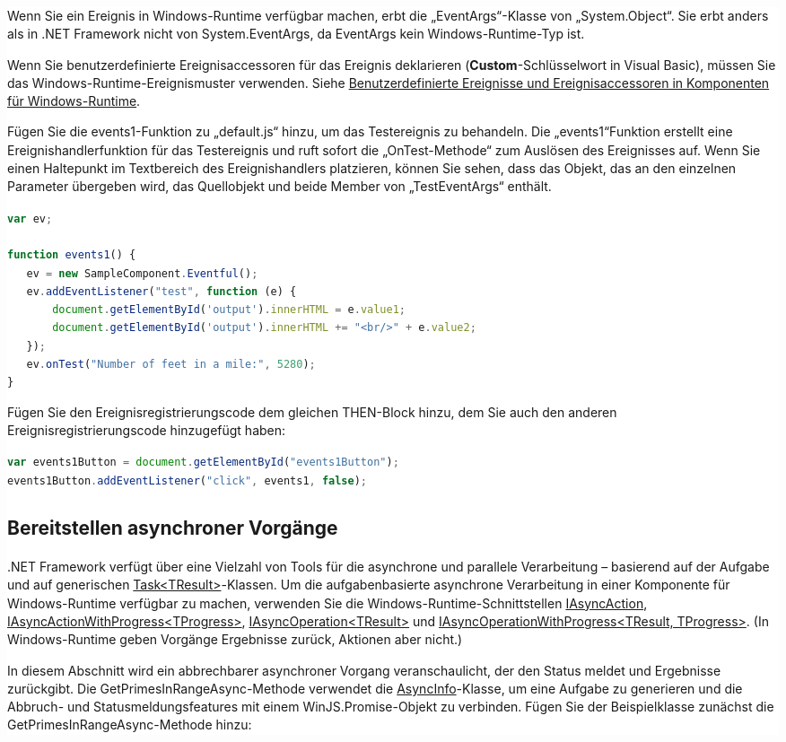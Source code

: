 Wenn Sie ein Ereignis in Windows-Runtime verfügbar machen, erbt die „EventArgs“-Klasse von „System.Object“. Sie erbt anders als in .NET Framework nicht von System.EventArgs, da EventArgs kein Windows-Runtime-Typ ist.

Wenn Sie benutzerdefinierte Ereignisaccessoren für das Ereignis deklarieren (**Custom**-Schlüsselwort in Visual Basic), müssen Sie das Windows-Runtime-Ereignismuster verwenden. Siehe [Benutzerdefinierte Ereignisse und Ereignisaccessoren in Komponenten für Windows-Runtime](custom-events-and-event-accessors-in-windows-runtime-components.md).

Fügen Sie die events1-Funktion zu „default.js“ hinzu, um das Testereignis zu behandeln. Die „events1“Funktion erstellt eine Ereignishandlerfunktion für das Testereignis und ruft sofort die „OnTest-Methode“ zum Auslösen des Ereignisses auf. Wenn Sie einen Haltepunkt im Textbereich des Ereignishandlers platzieren, können Sie sehen, dass das Objekt, das an den einzelnen Parameter übergeben wird, das Quellobjekt und beide Member von „TestEventArgs“ enthält.

```javascript
var ev;

function events1() {
   ev = new SampleComponent.Eventful();
   ev.addEventListener("test", function (e) {
       document.getElementById('output').innerHTML = e.value1;
       document.getElementById('output').innerHTML += "<br/>" + e.value2;
   });
   ev.onTest("Number of feet in a mile:", 5280);
}
```

Fügen Sie den Ereignisregistrierungscode dem gleichen THEN-Block hinzu, dem Sie auch den anderen Ereignisregistrierungscode hinzugefügt haben:

```javascript
var events1Button = document.getElementById("events1Button");
events1Button.addEventListener("click", events1, false);
```

## <a name="exposing-asynchronous-operations"></a>Bereitstellen asynchroner Vorgänge


.NET Framework verfügt über eine Vielzahl von Tools für die asynchrone und parallele Verarbeitung – basierend auf der Aufgabe und auf generischen [Task&lt;TResult&gt;](https://msdn.microsoft.com/library/dd321424.aspx)-Klassen. Um die aufgabenbasierte asynchrone Verarbeitung in einer Komponente für Windows-Runtime verfügbar zu machen, verwenden Sie die Windows-Runtime-Schnittstellen [IAsyncAction](https://msdn.microsoft.com/library/br205781.aspx), [IAsyncActionWithProgress&lt;TProgress&gt;](https://msdn.microsoft.com/library/br205784.aspx), [IAsyncOperation&lt;TResult&gt;](https://msdn.microsoft.com/library/br205802.aspx) und [IAsyncOperationWithProgress&lt;TResult, TProgress&gt;](https://msdn.microsoft.com/library/br205807.aspx). (In Windows-Runtime geben Vorgänge Ergebnisse zurück, Aktionen aber nicht.)

In diesem Abschnitt wird ein abbrechbarer asynchroner Vorgang veranschaulicht, der den Status meldet und Ergebnisse zurückgibt. Die GetPrimesInRangeAsync-Methode verwendet die [AsyncInfo](https://msdn.microsoft.com/library/system.runtime.interopservices.windowsruntime.asyncinfo.aspx)-Klasse, um eine Aufgabe zu generieren und die Abbruch- und Statusmeldungsfeatures mit einem WinJS.Promise-Objekt zu verbinden. Fügen Sie der Beispielklasse zunächst die GetPrimesInRangeAsync-Methode hinzu:
